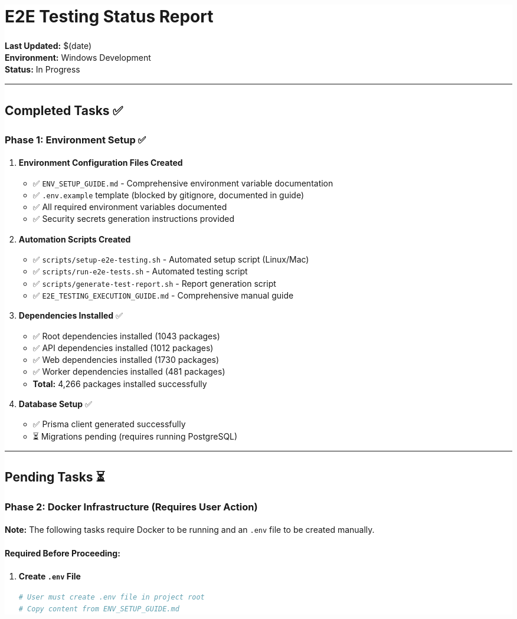 # E2E Testing Status Report

**Last Updated:** $(date)  
**Environment:** Windows Development  
**Status:** In Progress

---

## Completed Tasks ✅

### Phase 1: Environment Setup ✅

1. **Environment Configuration Files Created**
   - ✅ `ENV_SETUP_GUIDE.md` - Comprehensive environment variable documentation
   - ✅ `.env.example` template (blocked by gitignore, documented in guide)
   - ✅ All required environment variables documented
   - ✅ Security secrets generation instructions provided

2. **Automation Scripts Created**
   - ✅ `scripts/setup-e2e-testing.sh` - Automated setup script (Linux/Mac)
   - ✅ `scripts/run-e2e-tests.sh` - Automated testing script
   - ✅ `scripts/generate-test-report.sh` - Report generation script
   - ✅ `E2E_TESTING_EXECUTION_GUIDE.md` - Comprehensive manual guide

3. **Dependencies Installed** ✅
   - ✅ Root dependencies installed (1043 packages)
   - ✅ API dependencies installed (1012 packages)
   - ✅ Web dependencies installed (1730 packages)
   - ✅ Worker dependencies installed (481 packages)
   - **Total:** 4,266 packages installed successfully

4. **Database Setup** ✅
   - ✅ Prisma client generated successfully
   - ⏳ Migrations pending (requires running PostgreSQL)

---

## Pending Tasks ⏳

### Phase 2: Docker Infrastructure (Requires User Action)

**Note:** The following tasks require Docker to be running and an `.env` file to be created manually.

#### Required Before Proceeding:

1. **Create `.env` File**
   ```bash
   # User must create .env file in project root
   # Copy content from ENV_SETUP_GUIDE.md
   ```
